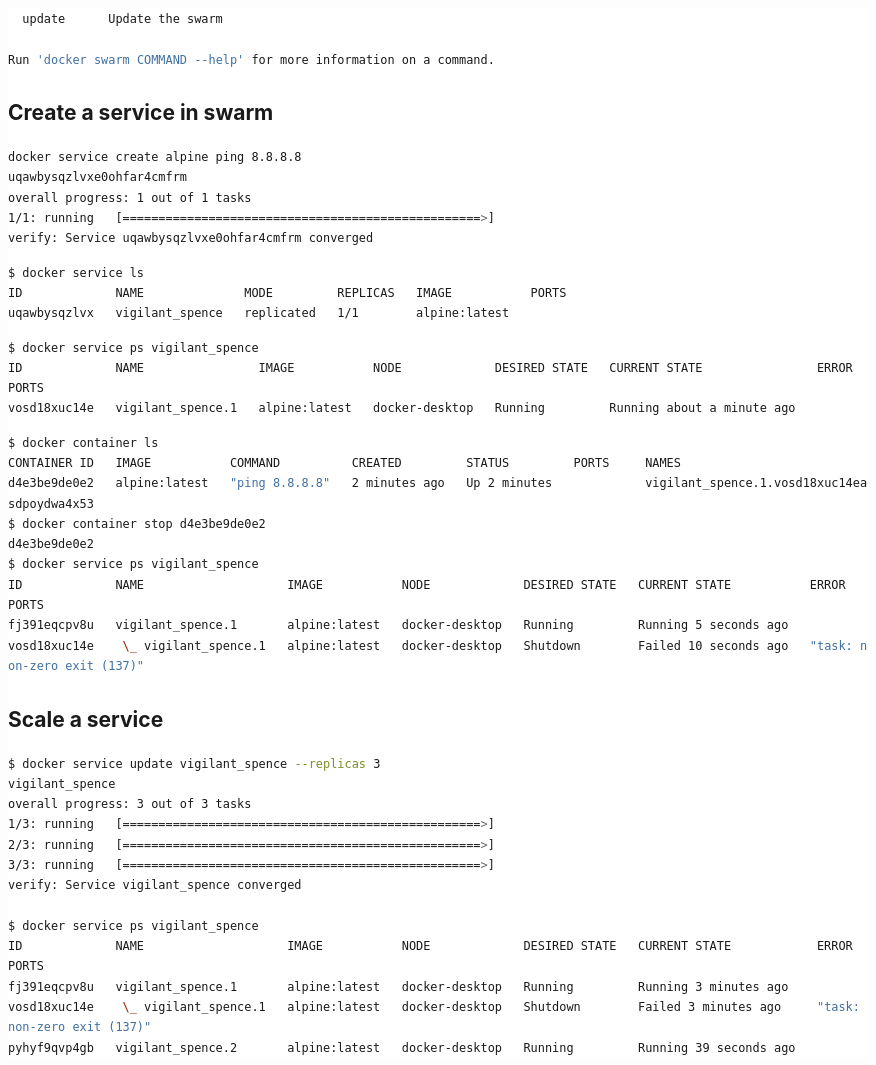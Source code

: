 ```bash
  update      Update the swarm

Run 'docker swarm COMMAND --help' for more information on a command.
```

## Create a service in swarm

```bash
docker service create alpine ping 8.8.8.8
uqawbysqzlvxe0ohfar4cmfrm
overall progress: 1 out of 1 tasks 
1/1: running   [==================================================>] 
verify: Service uqawbysqzlvxe0ohfar4cmfrm converged
```

```bash
$ docker service ls
ID             NAME              MODE         REPLICAS   IMAGE           PORTS
uqawbysqzlvx   vigilant_spence   replicated   1/1        alpine:latest
```

```bash
$ docker service ps vigilant_spence
ID             NAME                IMAGE           NODE             DESIRED STATE   CURRENT STATE                ERROR     PORTS
vosd18xuc14e   vigilant_spence.1   alpine:latest   docker-desktop   Running         Running about a minute ago 
```

```bash
$ docker container ls
CONTAINER ID   IMAGE           COMMAND          CREATED         STATUS         PORTS     NAMES
d4e3be9de0e2   alpine:latest   "ping 8.8.8.8"   2 minutes ago   Up 2 minutes             vigilant_spence.1.vosd18xuc14easdpoydwa4x53
$ docker container stop d4e3be9de0e2
d4e3be9de0e2
$ docker service ps vigilant_spence 
ID             NAME                    IMAGE           NODE             DESIRED STATE   CURRENT STATE           ERROR                         PORTS
fj391eqcpv8u   vigilant_spence.1       alpine:latest   docker-desktop   Running         Running 5 seconds ago                                 
vosd18xuc14e    \_ vigilant_spence.1   alpine:latest   docker-desktop   Shutdown        Failed 10 seconds ago   "task: non-zero exit (137)"   
```

## Scale a service

```bash
$ docker service update vigilant_spence --replicas 3
vigilant_spence
overall progress: 3 out of 3 tasks 
1/3: running   [==================================================>] 
2/3: running   [==================================================>] 
3/3: running   [==================================================>] 
verify: Service vigilant_spence converged

$ docker service ps vigilant_spence                 
ID             NAME                    IMAGE           NODE             DESIRED STATE   CURRENT STATE            ERROR                         PORTS
fj391eqcpv8u   vigilant_spence.1       alpine:latest   docker-desktop   Running         Running 3 minutes ago                                  
vosd18xuc14e    \_ vigilant_spence.1   alpine:latest   docker-desktop   Shutdown        Failed 3 minutes ago     "task: non-zero exit (137)"   
pyhyf9qvp4gb   vigilant_spence.2       alpine:latest   docker-desktop   Running         Running 39 seconds ago                                 
```